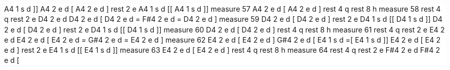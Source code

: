 A4     1        s     d  ]]
A4     2        e     d  [
A4     2        e     d  ]
rest   2        e
A4     1        s     d  [[
A4     1        s     d  ]]
measure 57
A4     2        e     d  [
A4     2        e     d  ]
rest   4        q
rest   8        h
measure 58
rest   4        q
rest   2        e
D4     2        e     d
D4     2        e     d  [
D4     2        e     d  =
F#4    2        e     d  =
D4     2        e     d  ]
measure 59
D4     2        e     d  [
D4     2        e     d  ]
rest   2        e
D4     1        s     d  [[
D4     1        s     d  ]]
D4     2        e     d  [
D4     2        e     d  ]
rest   2        e
D4     1        s     d  [[
D4     1        s     d  ]]
measure 60
D4     2        e     d  [
D4     2        e     d  ]
rest   4        q
rest   8        h
measure 61
rest   4        q
rest   2        e
E4     2        e     d
E4     2        e     d  [
E4     2        e     d  =
G#4    2        e     d  =
E4     2        e     d  ]
measure 62
E4     2        e     d  [
E4     2        e     d  ]
G#4    2        e     d  [
E4     1        s     d  =[
E4     1        s     d  ]]
E4     2        e     d  [
E4     2        e     d  ]
rest   2        e
E4     1        s     d  [[
E4     1        s     d  ]]
measure 63
E4     2        e     d  [
E4     2        e     d  ]
rest   4        q
rest   8        h
measure 64
rest   4        q
rest   2        e
F#4    2        e     d
F#4    2        e     d  [